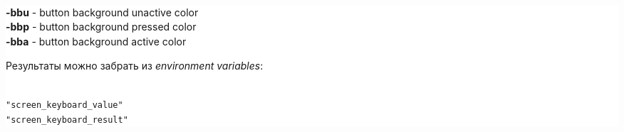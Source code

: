 **-bbu** - button background unactive color  
**-bbp** - button background pressed color  
**-bba** - button background active color  

Результаты можно забрать из *environment variables*:

```

"screen_keyboard_value"
"screen_keyboard_result"

```